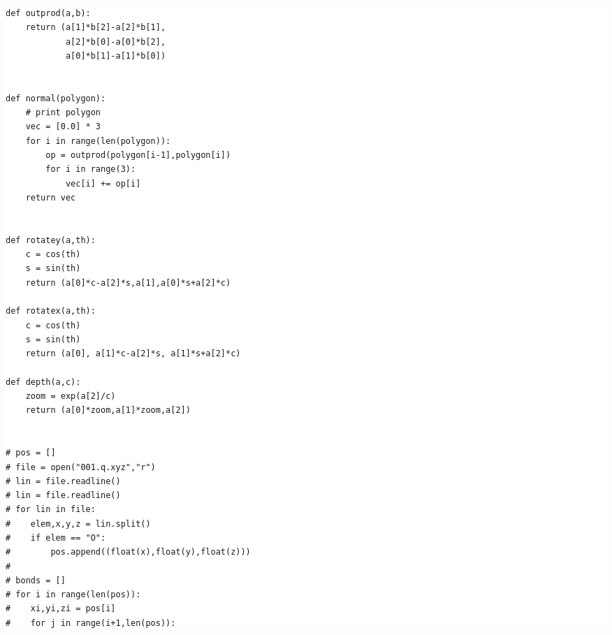     
    def outprod(a,b):
        return (a[1]*b[2]-a[2]*b[1],
                a[2]*b[0]-a[0]*b[2],
                a[0]*b[1]-a[1]*b[0])
    
    
    def normal(polygon):
        # print polygon
        vec = [0.0] * 3
        for i in range(len(polygon)):
            op = outprod(polygon[i-1],polygon[i])
            for i in range(3):
                vec[i] += op[i]
        return vec
    
    
    def rotatey(a,th):
        c = cos(th)
        s = sin(th)
        return (a[0]*c-a[2]*s,a[1],a[0]*s+a[2]*c)
    
    def rotatex(a,th):
        c = cos(th)
        s = sin(th)
        return (a[0], a[1]*c-a[2]*s, a[1]*s+a[2]*c)
    
    def depth(a,c):
        zoom = exp(a[2]/c)
        return (a[0]*zoom,a[1]*zoom,a[2])
    
    
    # pos = []
    # file = open("001.q.xyz","r")
    # lin = file.readline()
    # lin = file.readline()
    # for lin in file:
    #    elem,x,y,z = lin.split()
    #    if elem == "O":
    #        pos.append((float(x),float(y),float(z)))
    #
    # bonds = []
    # for i in range(len(pos)):
    #    xi,yi,zi = pos[i]
    #    for j in range(i+1,len(pos)):